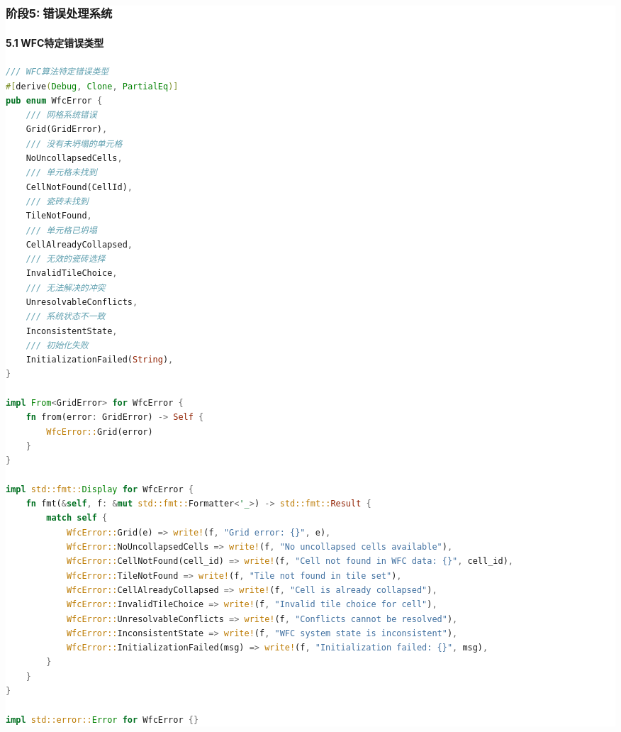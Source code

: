 ### 阶段5: 错误处理系统

#### 5.1 WFC特定错误类型
```rust
/// WFC算法特定错误类型
#[derive(Debug, Clone, PartialEq)]
pub enum WfcError {
    /// 网格系统错误
    Grid(GridError),
    /// 没有未坍塌的单元格
    NoUncollapsedCells,
    /// 单元格未找到
    CellNotFound(CellId),
    /// 瓷砖未找到
    TileNotFound,
    /// 单元格已坍塌
    CellAlreadyCollapsed,
    /// 无效的瓷砖选择
    InvalidTileChoice,
    /// 无法解决的冲突
    UnresolvableConflicts,
    /// 系统状态不一致
    InconsistentState,
    /// 初始化失败
    InitializationFailed(String),
}

impl From<GridError> for WfcError {
    fn from(error: GridError) -> Self {
        WfcError::Grid(error)
    }
}

impl std::fmt::Display for WfcError {
    fn fmt(&self, f: &mut std::fmt::Formatter<'_>) -> std::fmt::Result {
        match self {
            WfcError::Grid(e) => write!(f, "Grid error: {}", e),
            WfcError::NoUncollapsedCells => write!(f, "No uncollapsed cells available"),
            WfcError::CellNotFound(cell_id) => write!(f, "Cell not found in WFC data: {}", cell_id),
            WfcError::TileNotFound => write!(f, "Tile not found in tile set"),
            WfcError::CellAlreadyCollapsed => write!(f, "Cell is already collapsed"),
            WfcError::InvalidTileChoice => write!(f, "Invalid tile choice for cell"),
            WfcError::UnresolvableConflicts => write!(f, "Conflicts cannot be resolved"),
            WfcError::InconsistentState => write!(f, "WFC system state is inconsistent"),
            WfcError::InitializationFailed(msg) => write!(f, "Initialization failed: {}", msg),
        }
    }
}

impl std::error::Error for WfcError {}
```
